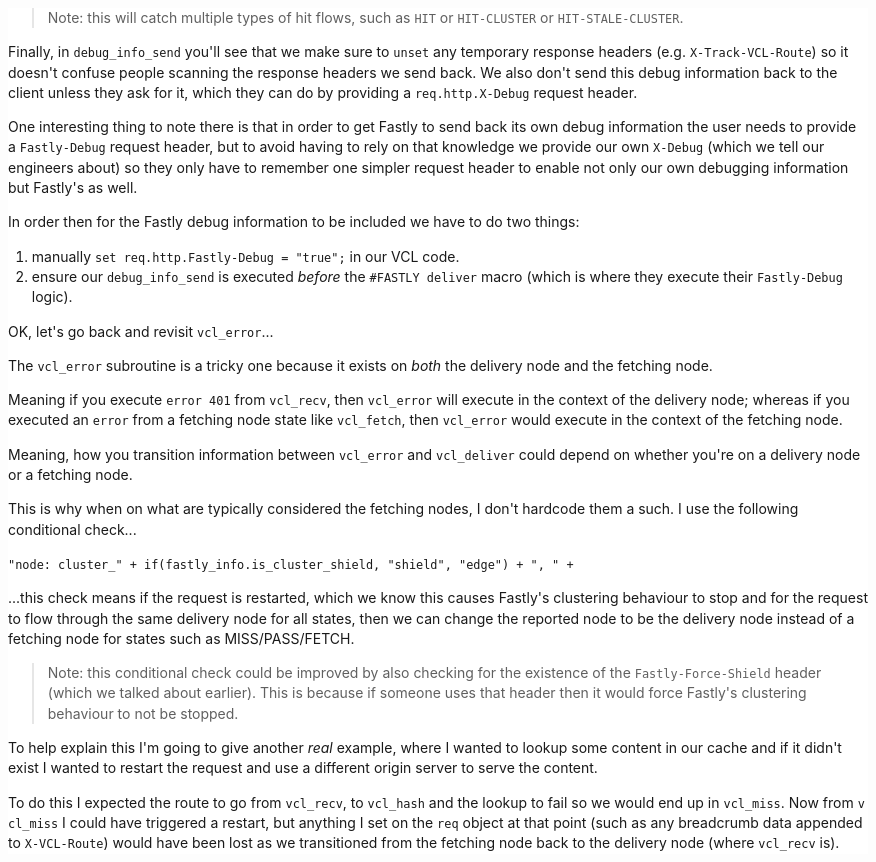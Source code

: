 > Note: this will catch multiple types of hit flows, such as `HIT` or `HIT-CLUSTER` or `HIT-STALE-CLUSTER`.

Finally, in `debug_info_send` you'll see that we make sure to `unset` any temporary response headers (e.g. `X-Track-VCL-Route`) so it doesn't confuse people scanning the response headers we send back. We also don't send this debug information back to the client unless they ask for it, which they can do by providing a `req.http.X-Debug` request header.

One interesting thing to note there is that in order to get Fastly to send back its own debug information the user needs to provide a `Fastly-Debug` request header, but to avoid having to rely on that knowledge we provide our own `X-Debug` (which we tell our engineers about) so they only have to remember one simpler request header to enable not only our own debugging information but Fastly's as well.

In order then for the Fastly debug information to be included we have to do two things:

1. manually `set req.http.Fastly-Debug = "true";` in our VCL code.
1. ensure our `debug_info_send` is executed _before_ the `#FASTLY deliver` macro (which is where they execute their `Fastly-Debug` logic).

OK, let's go back and revisit `vcl_error`...

The `vcl_error` subroutine is a tricky one because it exists on _both_ the delivery node and the fetching node.

Meaning if you execute `error 401` from `vcl_recv`, then `vcl_error` will execute in the context of the delivery node; whereas if you executed an `error` from a fetching node state like `vcl_fetch`, then `vcl_error` would execute in the context of the fetching node.

Meaning, how you transition information between `vcl_error` and `vcl_deliver` could depend on whether you're on a delivery node or a fetching node.

This is why when on what are typically considered the fetching nodes, I don't hardcode them a such. I use the following conditional check...

```
"node: cluster_" + if(fastly_info.is_cluster_shield, "shield", "edge") + ", " +
```

...this check means if the request is restarted, which we know this causes Fastly's clustering behaviour to stop and for the request to flow through the same delivery node for all states, then we can change the reported node to be the delivery node instead of a fetching node for states such as MISS/PASS/FETCH.

> Note: this conditional check could be improved by also checking for the existence of the `Fastly-Force-Shield` header (which we talked about earlier). This is because if someone uses that header then it would force Fastly's clustering behaviour to not be stopped.

To help explain this I'm going to give another _real_ example, where I wanted to lookup some content in our cache and if it didn't exist I wanted to restart the request and use a different origin server to serve the content.

To do this I expected the route to go from `vcl_recv`, to `vcl_hash` and the lookup to fail so we would end up in `vcl_miss`. Now from `vcl_miss` I could have triggered a restart, but anything I set on the `req` object at that point (such as any breadcrumb data appended to `X-VCL-Route`) would have been lost as we transitioned from the fetching node back to the delivery node (where `vcl_recv` is).
